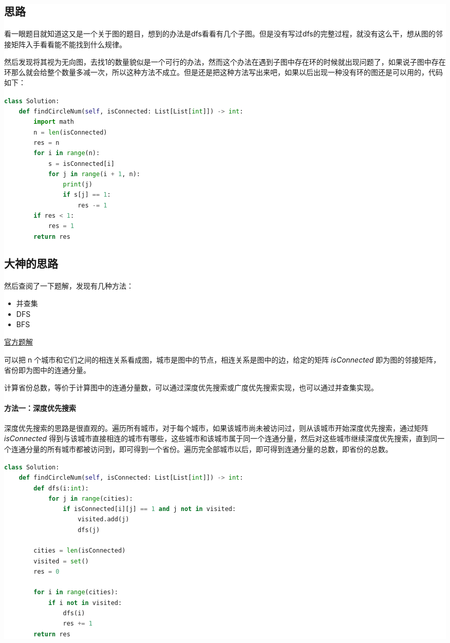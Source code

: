 ## 思路

看一眼题目就知道这又是一个关于图的题目，想到的办法是dfs看看有几个子图。但是没有写过dfs的完整过程，就没有这么干，想从图的邻接矩阵入手看看能不能找到什么规律。

然后发现将其视为无向图，去找1的数量貌似是一个可行的办法，然而这个办法在遇到子图中存在环的时候就出现问题了，如果说子图中存在环那么就会给整个数量多减一次，所以这种方法不成立。但是还是把这种方法写出来吧，如果以后出现一种没有环的图还是可以用的，代码如下：

```python
class Solution:
    def findCircleNum(self, isConnected: List[List[int]]) -> int:
        import math
        n = len(isConnected)
        res = n
        for i in range(n):
            s = isConnected[i]
            for j in range(i + 1, n):
                print(j)
                if s[j] == 1:
                    res -= 1
        if res < 1:
            res = 1
        return res
```

## 大神的思路

然后查阅了一下题解，发现有几种方法：

- 并查集
- DFS
- BFS

[官方题解](https://leetcode-cn.com/problems/number-of-provinces/solution/sheng-fen-shu-liang-by-leetcode-solution-eyk0/)

可以把 n 个城市和它们之间的相连关系看成图，城市是图中的节点，相连关系是图中的边，给定的矩阵 $isConnected$  即为图的邻接矩阵，省份即为图中的连通分量。

计算省份总数，等价于计算图中的连通分量数，可以通过深度优先搜索或广度优先搜索实现，也可以通过并查集实现。

#### 方法一：深度优先搜索

深度优先搜索的思路是很直观的。遍历所有城市，对于每个城市，如果该城市尚未被访问过，则从该城市开始深度优先搜索，通过矩阵$isConnected$ 得到与该城市直接相连的城市有哪些，这些城市和该城市属于同一个连通分量，然后对这些城市继续深度优先搜索，直到同一个连通分量的所有城市都被访问到，即可得到一个省份。遍历完全部城市以后，即可得到连通分量的总数，即省份的总数。

```python
class Solution:
    def findCircleNum(self, isConnected: List[List[int]]) -> int:
        def dfs(i:int):
            for j in range(cities):
                if isConnected[i][j] == 1 and j not in visited:
                    visited.add(j)
                    dfs(j)
        
        cities = len(isConnected)
        visited = set()
        res = 0

        for i in range(cities):
            if i not in visited:
                dfs(i)
                res += 1
        return res
```
